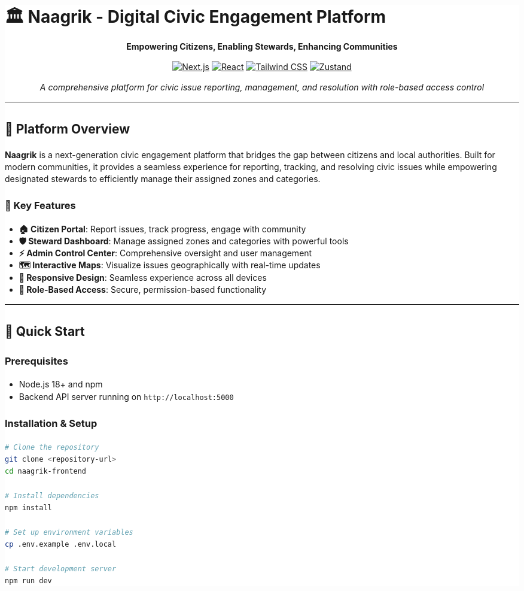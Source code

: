 # 🏛️ Naagrik - Digital Civic Engagement Platform

<div align="center">


**Empowering Citizens, Enabling Stewards, Enhancing Communities**

[![Next.js](https://img.shields.io/badge/Next.js-15.5.0-black?logo=next.js&logoColor=white)](https://nextjs.org/)
[![React](https://img.shields.io/badge/React-18.0.0-blue?logo=react&logoColor=white)](https://reactjs.org/)
[![Tailwind CSS](https://img.shields.io/badge/Tailwind_CSS-3.0-38B2AC?logo=tailwind-css&logoColor=white)](https://tailwindcss.com/)
[![Zustand](https://img.shields.io/badge/Zustand-State_Management-orange)](https://github.com/pmndrs/zustand)

*A comprehensive platform for civic issue reporting, management, and resolution with role-based access control*

</div>

---

## 🌟 Platform Overview

**Naagrik** is a next-generation civic engagement platform that bridges the gap between citizens and local authorities. Built for modern communities, it provides a seamless experience for reporting, tracking, and resolving civic issues while empowering designated stewards to efficiently manage their assigned zones and categories.

### 🎯 Key Features

- **🏠 Citizen Portal**: Report issues, track progress, engage with community
- **🛡️ Steward Dashboard**: Manage assigned zones and categories with powerful tools
- **⚡ Admin Control Center**: Comprehensive oversight and user management
- **🗺️ Interactive Maps**: Visualize issues geographically with real-time updates
- **📱 Responsive Design**: Seamless experience across all devices
- **🔐 Role-Based Access**: Secure, permission-based functionality

---

## 🚀 Quick Start

### Prerequisites
- Node.js 18+ and npm
- Backend API server running on `http://localhost:5000`

### Installation & Setup

```bash
# Clone the repository
git clone <repository-url>
cd naagrik-frontend

# Install dependencies
npm install

# Set up environment variables
cp .env.example .env.local

# Start development server
npm run dev
```
